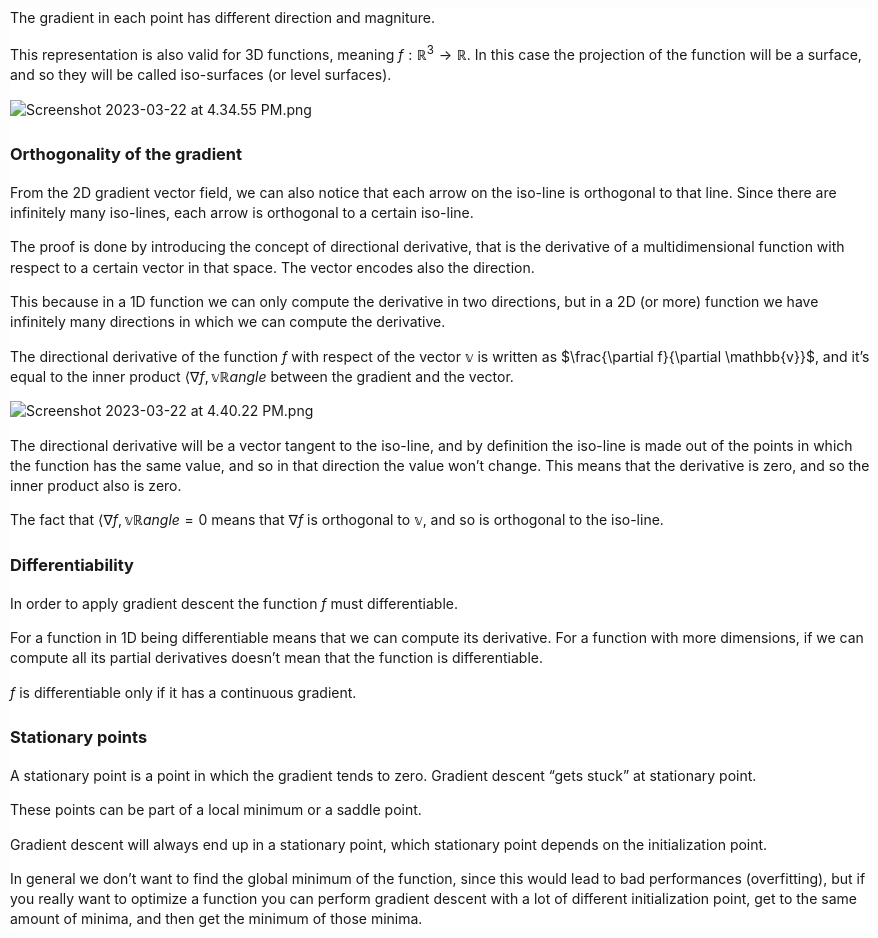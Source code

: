 The gradient in each point has different direction and magniture.

This representation is also valid for 3D functions, meaning $f: \mathbb{R}^3 \to \mathbb{R}$. In this case the projection of the function will be a surface, and so they will be called iso-surfaces (or level surfaces).

![Screenshot 2023-03-22 at 4.34.55 PM.png](Screenshot_2023-03-22_at_4.34.55_PM.jpeg)

### Orthogonality of the gradient

From the 2D gradient vector field, we can also notice that each arrow on the iso-line is orthogonal to that line. Since there are infinitely many iso-lines, each arrow is orthogonal to a certain iso-line.

The proof is done by introducing the concept of directional derivative, that is the derivative of a multidimensional function with respect to a certain vector in that space. The vector encodes also the direction.

This because in a 1D function we can only compute the derivative in two directions, but in a 2D (or more) function we have infinitely many directions in which we can compute the derivative.

The directional derivative of the function $f$ with respect of the vector $\mathbb{v}$ is written as $\frac{\partial f}{\partial \mathbb{v}}$, and it’s equal to the inner product $\langle \nabla f, \mathbb{v}\mathbb{R}angle$ between the gradient and the vector.

![Screenshot 2023-03-22 at 4.40.22 PM.png](Screenshot_2023-03-22_at_4.40.22_PM.jpeg)

The directional derivative will be a vector tangent to the iso-line, and by definition the iso-line is made out of the points in which the function has the same value, and so in that direction the value won’t change. This means that the derivative is zero, and so the inner product also is zero.

The fact that $\langle \nabla f, \mathbb{v}\mathbb{R}angle = 0$ means that $\nabla f$ is orthogonal to $\mathbb{v}$, and so is orthogonal to the iso-line.

### Differentiability

In order to apply gradient descent the function $f$ must differentiable.

For a function in 1D being differentiable means that we can compute its derivative. For a function with more dimensions, if we can compute all its partial derivatives doesn’t mean that the function is differentiable. 

$f$ is differentiable only if it has a continuous gradient.

### Stationary points

A stationary point is a point in which the gradient tends to zero. Gradient descent “gets stuck” at stationary point.

These points can be part of a local minimum or a saddle point.

Gradient descent will always end up in a stationary point, which stationary point depends on the initialization point.

In general we don’t want to find the global minimum of the function, since this would lead to bad performances (overfitting), but if you really want to optimize a function you can perform gradient descent with a lot of different initialization point, get to the same amount of minima, and then get the minimum of those minima.
